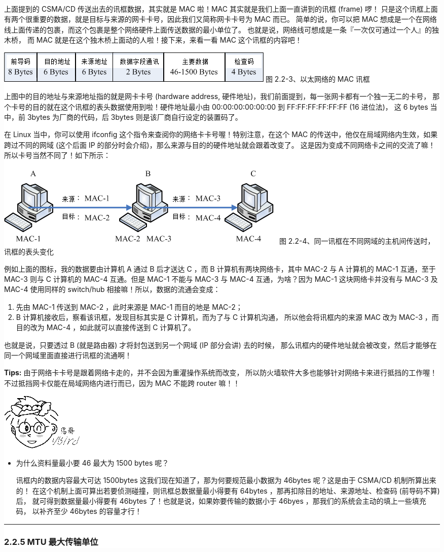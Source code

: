 上面提到的 CSMA/CD 传送出去的讯框数据，其实就是 MAC 啦！MAC 其实就是我们上面一直讲到的讯框 (frame) 啰！ 只是这个讯框上面有两个很重要的数据，就是目标与来源的网卡卡号，因此我们又简称网卡卡号为 MAC 而已。 简单的说，你可以把 MAC 想成是一个在网络线上面传递的包裹，而这个包裹是整个网络硬件上面传送数据的最小单位了。 也就是说，网络线可想成是一条『一次仅可通过一个人』的独木桥， 而 MAC 就是在这个独木桥上面动的人啦！接下来，来看一看 MAC 这个讯框的内容吧！

![](img/mac.png) 图 2.2-3、以太网络的 MAC 讯框

上图中的目的地址与来源地址指的就是网卡卡号 (hardware address, 硬件地址)，我们前面提到，每一张网卡都有一个独一无二的卡号， 那个卡号的目的就在这个讯框的表头数据使用到啦！硬件地址最小由 00:00:00:00:00:00 到 FF:FF:FF:FF:FF:FF (16 进位法)， 这 6 bytes 当中，前 3bytes 为厂商的代码，后 3bytes 则是该厂商自行设定的装置码了。

在 Linux 当中，你可以使用 ifconfig 这个指令来查阅你的网络卡卡号喔！特别注意，在这个 MAC 的传送中，他仅在局域网络内生效，如果跨过不同的网域 (这个后面 IP 的部分时会介绍)，那么来源与目的的硬件地址就会跟着改变了。 这是因为变成不同网络卡之间的交流了嘛！所以卡号当然不同了！如下所示：

![](img/mac-2.png) 图 2.2-4、同一讯框在不同网域的主机间传送时，讯框的表头变化

例如上面的图标，我的数据要由计算机 A 通过 B 后才送达 C ，而 B 计算机有两块网络卡，其中 MAC-2 与 A 计算机的 MAC-1 互通，至于 MAC-3 则与 C 计算机的 MAC-4 互通。但是 MAC-1 不能与 MAC-3 与 MAC-4 互通，为啥？因为 MAC-1 这块网络卡并没有与 MAC-3 及 MAC-4 使用同样的 switch/hub 相接嘛！所以，数据的流通会变成：

1.  先由 MAC-1 传送到 MAC-2 ，此时来源是 MAC-1 而目的地是 MAC-2；
2.  B 计算机接收后，察看该讯框，发现目标其实是 C 计算机，而为了与 C 计算机沟通， 所以他会将讯框内的来源 MAC 改为 MAC-3 ，而目的改为 MAC-4 ，如此就可以直接传送到 C 计算机了。

也就是说，只要透过 B (就是路由器) 才将封包送到另一个网域 (IP 部分会讲) 去的时候， 那么讯框内的硬件地址就会被改变，然后才能够在同一个网域里面直接进行讯框的流通啊！

**Tips:** 由于网络卡卡号是跟着网络卡走的，并不会因为重灌操作系统而改变， 所以防火墙软件大多也能够针对网络卡来进行抵挡的工作喔！ 不过抵挡网卡仅能在局域网络内进行而已，因为 MAC 不能跨 router 嘛！！

![](img/vbird_face.gif)

*   为什么资料量最小要 46 最大为 1500 bytes 呢？

    讯框内的数据内容最大可达 1500bytes 这我们现在知道了，那为何要规范最小数据为 46bytes 呢？这是由于 CSMA/CD 机制所算出来的！ 在这个机制上面可算出若要侦测碰撞，则讯框总数据量最小得要有 64bytes ，那再扣除目的地址、来源地址、检查码 (前导码不算) 后， 就可得到数据量最小得要有 46bytes 了！也就是说，如果妳要传输的数据小于 46byes ，那我们的系统会主动的填上一些填充码， 以补齐至少 46bytes 的容量才行！

* * *

### 2.2.5 MTU 最大传输单位
